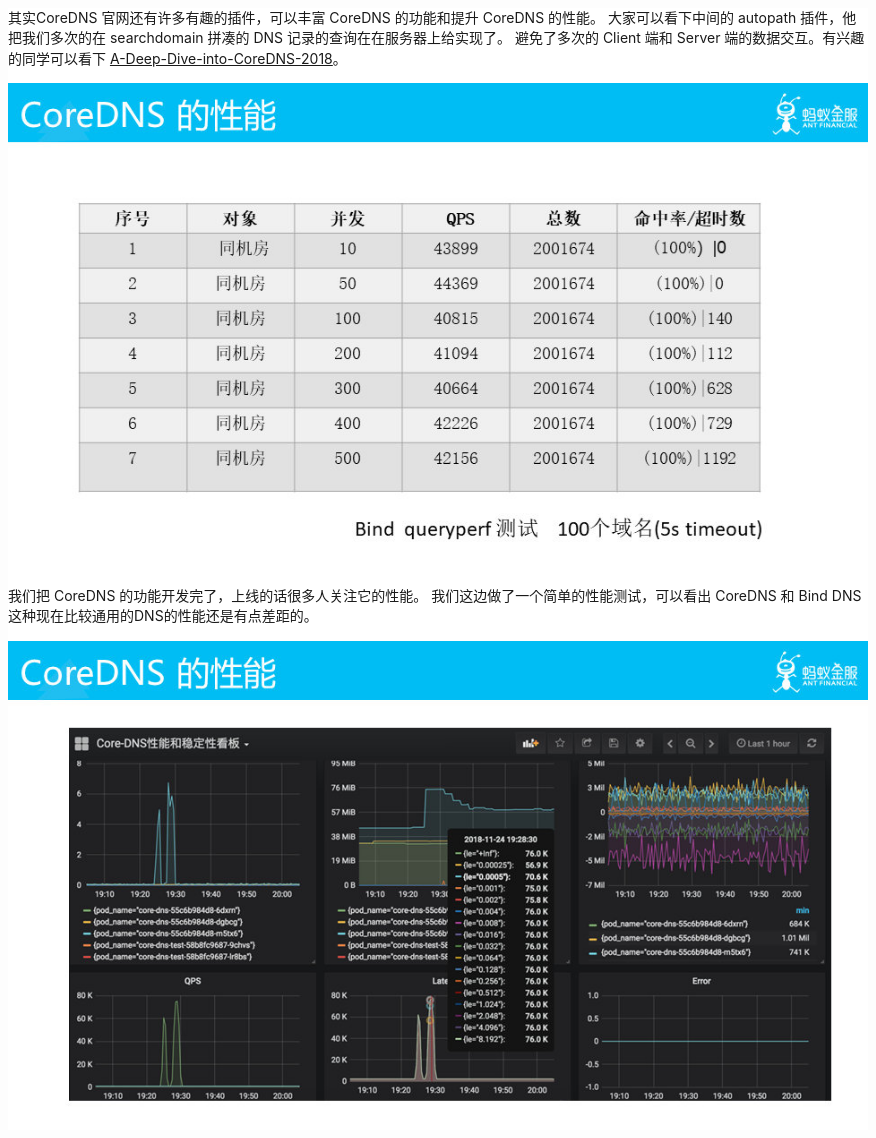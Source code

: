 其实CoreDNS 官网还有许多有趣的插件，可以丰富 CoreDNS 的功能和提升 CoreDNS 的性能。 大家可以看下中间的 autopath 插件，他把我们多次的在 searchdomain 拼凑的 DNS 记录的查询在在服务器上给实现了。 避免了多次的 Client 端和 Server 端的数据交互。有兴趣的同学可以看下 [A-Deep-Dive-into-CoreDNS-2018](https://github.com/coredns/presentations/blob/master/A-Deep-Dive-into-CoreDNS-2018.pdf)。

![](006tNbRwly1fxoxurlu6tj30qo0f0q46.jpg)

我们把 CoreDNS 的功能开发完了，上线的话很多人关注它的性能。 我们这边做了一个简单的性能测试，可以看出 CoreDNS 和 Bind DNS 这种现在比较通用的DNS的性能还是有点差距的。

![](006tNbRwly1fxoxuu4eu0j30qo0f0tf3.jpg)
